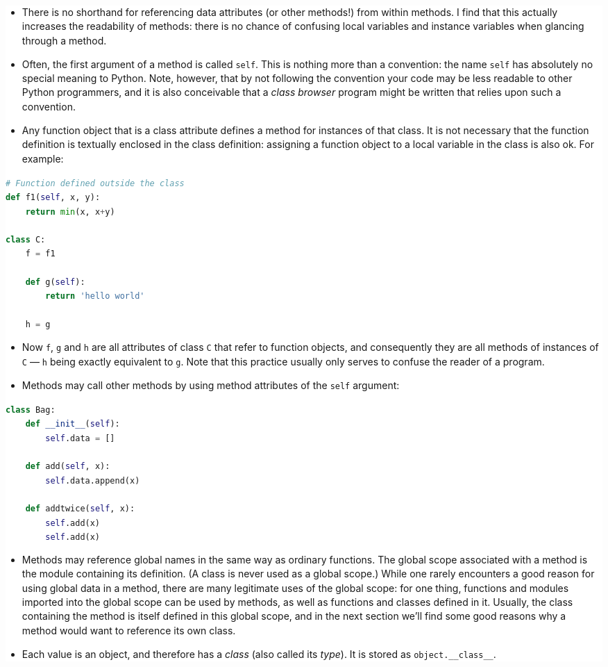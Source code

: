 - There is no shorthand for referencing data attributes (or other methods!) from within methods. I find that this actually increases the readability of methods: there is no chance of confusing local variables and instance variables when glancing through a method.

- Often, the first argument of a method is called `self`. This is nothing more than a convention: the name `self` has absolutely no special meaning to Python. Note, however, that by not following the convention your code may be less readable to other Python programmers, and it is also conceivable that a _class browser_ program might be written that relies upon such a convention.

- Any function object that is a class attribute defines a method for instances of that class. It is not necessary that the function definition is textually enclosed in the class definition: assigning a function object to a local variable in the class is also ok. For example:

```python
# Function defined outside the class
def f1(self, x, y):
    return min(x, x+y)

class C:
    f = f1

    def g(self):
        return 'hello world'

    h = g
```

- Now `f`, `g` and `h` are all attributes of class `C` that refer to function objects, and consequently they are all methods of instances of `C` — `h` being exactly equivalent to `g`. Note that this practice usually only serves to confuse the reader of a program.

- Methods may call other methods by using method attributes of the `self` argument:

```python
class Bag:
    def __init__(self):
        self.data = []

    def add(self, x):
        self.data.append(x)

    def addtwice(self, x):
        self.add(x)
        self.add(x)
```

- Methods may reference global names in the same way as ordinary functions. The global scope associated with a method is the module containing its definition. (A class is never used as a global scope.) While one rarely encounters a good reason for using global data in a method, there are many legitimate uses of the global scope: for one thing, functions and modules imported into the global scope can be used by methods, as well as functions and classes defined in it. Usually, the class containing the method is itself defined in this global scope, and in the next section we’ll find some good reasons why a method would want to reference its own class.

- Each value is an object, and therefore has a _class_ (also called its _type_). It is stored as `object.__class__`.
